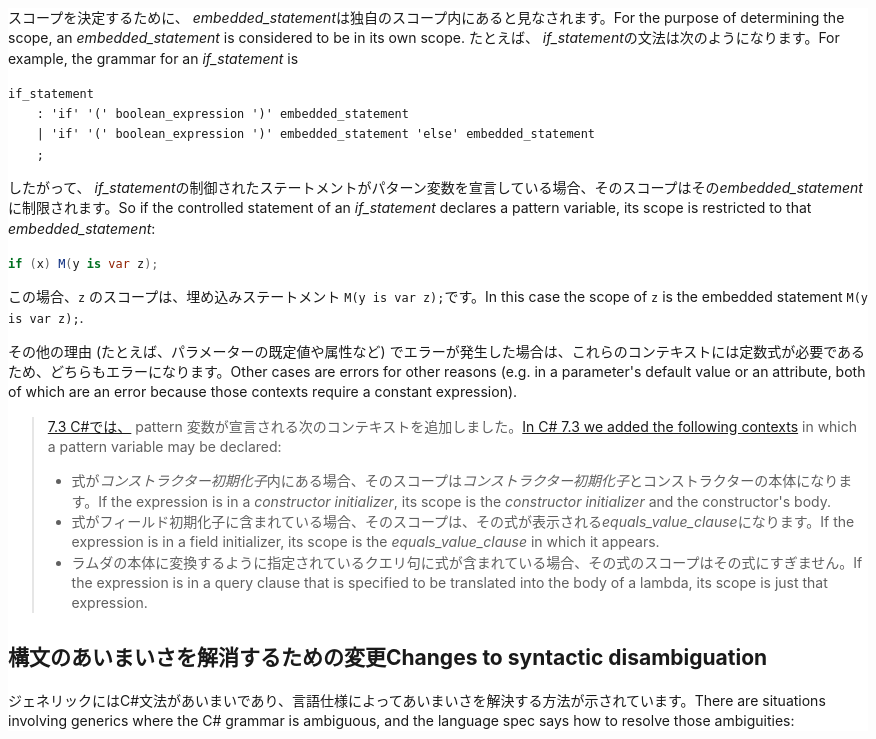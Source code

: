 <span data-ttu-id="09f05-171">スコープを決定するために、 *embedded_statement*は独自のスコープ内にあると見なされます。</span><span class="sxs-lookup"><span data-stu-id="09f05-171">For the purpose of determining the scope, an *embedded_statement* is considered to be in its own scope.</span></span> <span data-ttu-id="09f05-172">たとえば、 *if_statement*の文法は次のようになります。</span><span class="sxs-lookup"><span data-stu-id="09f05-172">For example, the grammar for an *if_statement* is</span></span>

``` antlr
if_statement
    : 'if' '(' boolean_expression ')' embedded_statement
    | 'if' '(' boolean_expression ')' embedded_statement 'else' embedded_statement
    ;
```

<span data-ttu-id="09f05-173">したがって、 *if_statement*の制御されたステートメントがパターン変数を宣言している場合、そのスコープはその*embedded_statement*に制限されます。</span><span class="sxs-lookup"><span data-stu-id="09f05-173">So if the controlled statement of an *if_statement* declares a pattern variable, its scope is restricted to that *embedded_statement*:</span></span>

```csharp
if (x) M(y is var z);
```

<span data-ttu-id="09f05-174">この場合、`z` のスコープは、埋め込みステートメント `M(y is var z);`です。</span><span class="sxs-lookup"><span data-stu-id="09f05-174">In this case the scope of `z` is the embedded statement `M(y is var z);`.</span></span>

<span data-ttu-id="09f05-175">その他の理由 (たとえば、パラメーターの既定値や属性など) でエラーが発生した場合は、これらのコンテキストには定数式が必要であるため、どちらもエラーになります。</span><span class="sxs-lookup"><span data-stu-id="09f05-175">Other cases are errors for other reasons (e.g. in a parameter's default value or an attribute, both of which are an error because those contexts require a constant expression).</span></span>

> <span data-ttu-id="09f05-176">[7.3 C#では、](../csharp-7.3/expression-variables-in-initializers.md) pattern 変数が宣言される次のコンテキストを追加しました。</span><span class="sxs-lookup"><span data-stu-id="09f05-176">[In C# 7.3 we added the following contexts](../csharp-7.3/expression-variables-in-initializers.md) in which a pattern variable may be declared:</span></span>
> - <span data-ttu-id="09f05-177">式が*コンストラクター初期化子*内にある場合、そのスコープは*コンストラクター初期化子*とコンストラクターの本体になります。</span><span class="sxs-lookup"><span data-stu-id="09f05-177">If the expression is in a *constructor initializer*, its scope is the *constructor initializer* and the constructor's body.</span></span>
> - <span data-ttu-id="09f05-178">式がフィールド初期化子に含まれている場合、そのスコープは、その式が表示される*equals_value_clause*になります。</span><span class="sxs-lookup"><span data-stu-id="09f05-178">If the expression is in a field initializer, its scope is the *equals_value_clause* in which it appears.</span></span>
> - <span data-ttu-id="09f05-179">ラムダの本体に変換するように指定されているクエリ句に式が含まれている場合、その式のスコープはその式にすぎません。</span><span class="sxs-lookup"><span data-stu-id="09f05-179">If the expression is in a query clause that is specified to be translated into the body of a lambda, its scope is just that expression.</span></span>

## <a name="changes-to-syntactic-disambiguation"></a><span data-ttu-id="09f05-180">構文のあいまいさを解消するための変更</span><span class="sxs-lookup"><span data-stu-id="09f05-180">Changes to syntactic disambiguation</span></span>

<span data-ttu-id="09f05-181">ジェネリックにはC#文法があいまいであり、言語仕様によってあいまいさを解決する方法が示されています。</span><span class="sxs-lookup"><span data-stu-id="09f05-181">There are situations involving generics where the C# grammar is ambiguous, and the language spec says how to resolve those ambiguities:</span></span>
